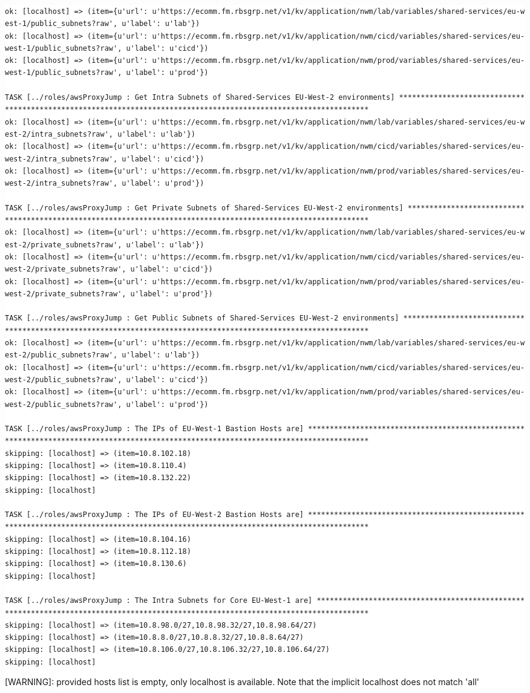 ```
ok: [localhost] => (item={u'url': u'https://ecomm.fm.rbsgrp.net/v1/kv/application/nwm/lab/variables/shared-services/eu-west-1/public_subnets?raw', u'label': u'lab'})
ok: [localhost] => (item={u'url': u'https://ecomm.fm.rbsgrp.net/v1/kv/application/nwm/cicd/variables/shared-services/eu-west-1/public_subnets?raw', u'label': u'cicd'})
ok: [localhost] => (item={u'url': u'https://ecomm.fm.rbsgrp.net/v1/kv/application/nwm/prod/variables/shared-services/eu-west-1/public_subnets?raw', u'label': u'prod'})

TASK [../roles/awsProxyJump : Get Intra Subnets of Shared-Services EU-West-2 environments] *****************************************************************************************************************
ok: [localhost] => (item={u'url': u'https://ecomm.fm.rbsgrp.net/v1/kv/application/nwm/lab/variables/shared-services/eu-west-2/intra_subnets?raw', u'label': u'lab'})
ok: [localhost] => (item={u'url': u'https://ecomm.fm.rbsgrp.net/v1/kv/application/nwm/cicd/variables/shared-services/eu-west-2/intra_subnets?raw', u'label': u'cicd'})
ok: [localhost] => (item={u'url': u'https://ecomm.fm.rbsgrp.net/v1/kv/application/nwm/prod/variables/shared-services/eu-west-2/intra_subnets?raw', u'label': u'prod'})

TASK [../roles/awsProxyJump : Get Private Subnets of Shared-Services EU-West-2 environments] ***************************************************************************************************************
ok: [localhost] => (item={u'url': u'https://ecomm.fm.rbsgrp.net/v1/kv/application/nwm/lab/variables/shared-services/eu-west-2/private_subnets?raw', u'label': u'lab'})
ok: [localhost] => (item={u'url': u'https://ecomm.fm.rbsgrp.net/v1/kv/application/nwm/cicd/variables/shared-services/eu-west-2/private_subnets?raw', u'label': u'cicd'})
ok: [localhost] => (item={u'url': u'https://ecomm.fm.rbsgrp.net/v1/kv/application/nwm/prod/variables/shared-services/eu-west-2/private_subnets?raw', u'label': u'prod'})

TASK [../roles/awsProxyJump : Get Public Subnets of Shared-Services EU-West-2 environments] ****************************************************************************************************************
ok: [localhost] => (item={u'url': u'https://ecomm.fm.rbsgrp.net/v1/kv/application/nwm/lab/variables/shared-services/eu-west-2/public_subnets?raw', u'label': u'lab'})
ok: [localhost] => (item={u'url': u'https://ecomm.fm.rbsgrp.net/v1/kv/application/nwm/cicd/variables/shared-services/eu-west-2/public_subnets?raw', u'label': u'cicd'})
ok: [localhost] => (item={u'url': u'https://ecomm.fm.rbsgrp.net/v1/kv/application/nwm/prod/variables/shared-services/eu-west-2/public_subnets?raw', u'label': u'prod'})

TASK [../roles/awsProxyJump : The IPs of EU-West-1 Bastion Hosts are] **************************************************************************************************************************************
skipping: [localhost] => (item=10.8.102.18)
skipping: [localhost] => (item=10.8.110.4)
skipping: [localhost] => (item=10.8.132.22)
skipping: [localhost]

TASK [../roles/awsProxyJump : The IPs of EU-West-2 Bastion Hosts are] **************************************************************************************************************************************
skipping: [localhost] => (item=10.8.104.16)
skipping: [localhost] => (item=10.8.112.18)
skipping: [localhost] => (item=10.8.130.6)
skipping: [localhost]

TASK [../roles/awsProxyJump : The Intra Subnets for Core EU-West-1 are] ************************************************************************************************************************************
skipping: [localhost] => (item=10.8.98.0/27,10.8.98.32/27,10.8.98.64/27)
skipping: [localhost] => (item=10.8.8.0/27,10.8.8.32/27,10.8.8.64/27)
skipping: [localhost] => (item=10.8.106.0/27,10.8.106.32/27,10.8.106.64/27)
skipping: [localhost]

```

 [WARNING]: provided hosts list is empty, only localhost is available. Note that the implicit localhost does not match 'all'